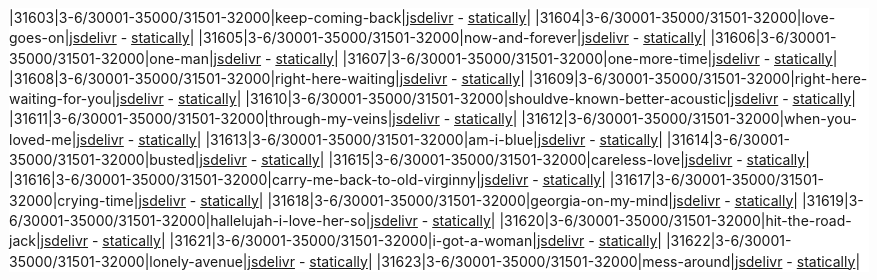 |31603|3-6/30001-35000/31501-32000|keep-coming-back|[jsdelivr](https://cdn.jsdelivr.net/gh/dbchord/png-c-600x600_3-6/30001-35000/31501-32000/keep-coming-back.png) - [statically](https://cdn.statically.io/gh/dbchord/png-c-600x600_3-6/img/30001-35000/31501-32000/keep-coming-back.png)|
|31604|3-6/30001-35000/31501-32000|love-goes-on|[jsdelivr](https://cdn.jsdelivr.net/gh/dbchord/png-c-600x600_3-6/30001-35000/31501-32000/love-goes-on.png) - [statically](https://cdn.statically.io/gh/dbchord/png-c-600x600_3-6/img/30001-35000/31501-32000/love-goes-on.png)|
|31605|3-6/30001-35000/31501-32000|now-and-forever|[jsdelivr](https://cdn.jsdelivr.net/gh/dbchord/png-c-600x600_3-6/30001-35000/31501-32000/now-and-forever.png) - [statically](https://cdn.statically.io/gh/dbchord/png-c-600x600_3-6/img/30001-35000/31501-32000/now-and-forever.png)|
|31606|3-6/30001-35000/31501-32000|one-man|[jsdelivr](https://cdn.jsdelivr.net/gh/dbchord/png-c-600x600_3-6/30001-35000/31501-32000/one-man.png) - [statically](https://cdn.statically.io/gh/dbchord/png-c-600x600_3-6/img/30001-35000/31501-32000/one-man.png)|
|31607|3-6/30001-35000/31501-32000|one-more-time|[jsdelivr](https://cdn.jsdelivr.net/gh/dbchord/png-c-600x600_3-6/30001-35000/31501-32000/one-more-time.png) - [statically](https://cdn.statically.io/gh/dbchord/png-c-600x600_3-6/img/30001-35000/31501-32000/one-more-time.png)|
|31608|3-6/30001-35000/31501-32000|right-here-waiting|[jsdelivr](https://cdn.jsdelivr.net/gh/dbchord/png-c-600x600_3-6/30001-35000/31501-32000/right-here-waiting.png) - [statically](https://cdn.statically.io/gh/dbchord/png-c-600x600_3-6/img/30001-35000/31501-32000/right-here-waiting.png)|
|31609|3-6/30001-35000/31501-32000|right-here-waiting-for-you|[jsdelivr](https://cdn.jsdelivr.net/gh/dbchord/png-c-600x600_3-6/30001-35000/31501-32000/right-here-waiting-for-you.png) - [statically](https://cdn.statically.io/gh/dbchord/png-c-600x600_3-6/img/30001-35000/31501-32000/right-here-waiting-for-you.png)|
|31610|3-6/30001-35000/31501-32000|shouldve-known-better-acoustic|[jsdelivr](https://cdn.jsdelivr.net/gh/dbchord/png-c-600x600_3-6/30001-35000/31501-32000/shouldve-known-better-acoustic.png) - [statically](https://cdn.statically.io/gh/dbchord/png-c-600x600_3-6/img/30001-35000/31501-32000/shouldve-known-better-acoustic.png)|
|31611|3-6/30001-35000/31501-32000|through-my-veins|[jsdelivr](https://cdn.jsdelivr.net/gh/dbchord/png-c-600x600_3-6/30001-35000/31501-32000/through-my-veins.png) - [statically](https://cdn.statically.io/gh/dbchord/png-c-600x600_3-6/img/30001-35000/31501-32000/through-my-veins.png)|
|31612|3-6/30001-35000/31501-32000|when-you-loved-me|[jsdelivr](https://cdn.jsdelivr.net/gh/dbchord/png-c-600x600_3-6/30001-35000/31501-32000/when-you-loved-me.png) - [statically](https://cdn.statically.io/gh/dbchord/png-c-600x600_3-6/img/30001-35000/31501-32000/when-you-loved-me.png)|
|31613|3-6/30001-35000/31501-32000|am-i-blue|[jsdelivr](https://cdn.jsdelivr.net/gh/dbchord/png-c-600x600_3-6/30001-35000/31501-32000/am-i-blue.png) - [statically](https://cdn.statically.io/gh/dbchord/png-c-600x600_3-6/img/30001-35000/31501-32000/am-i-blue.png)|
|31614|3-6/30001-35000/31501-32000|busted|[jsdelivr](https://cdn.jsdelivr.net/gh/dbchord/png-c-600x600_3-6/30001-35000/31501-32000/busted.png) - [statically](https://cdn.statically.io/gh/dbchord/png-c-600x600_3-6/img/30001-35000/31501-32000/busted.png)|
|31615|3-6/30001-35000/31501-32000|careless-love|[jsdelivr](https://cdn.jsdelivr.net/gh/dbchord/png-c-600x600_3-6/30001-35000/31501-32000/careless-love.png) - [statically](https://cdn.statically.io/gh/dbchord/png-c-600x600_3-6/img/30001-35000/31501-32000/careless-love.png)|
|31616|3-6/30001-35000/31501-32000|carry-me-back-to-old-virginny|[jsdelivr](https://cdn.jsdelivr.net/gh/dbchord/png-c-600x600_3-6/30001-35000/31501-32000/carry-me-back-to-old-virginny.png) - [statically](https://cdn.statically.io/gh/dbchord/png-c-600x600_3-6/img/30001-35000/31501-32000/carry-me-back-to-old-virginny.png)|
|31617|3-6/30001-35000/31501-32000|crying-time|[jsdelivr](https://cdn.jsdelivr.net/gh/dbchord/png-c-600x600_3-6/30001-35000/31501-32000/crying-time.png) - [statically](https://cdn.statically.io/gh/dbchord/png-c-600x600_3-6/img/30001-35000/31501-32000/crying-time.png)|
|31618|3-6/30001-35000/31501-32000|georgia-on-my-mind|[jsdelivr](https://cdn.jsdelivr.net/gh/dbchord/png-c-600x600_3-6/30001-35000/31501-32000/georgia-on-my-mind.png) - [statically](https://cdn.statically.io/gh/dbchord/png-c-600x600_3-6/img/30001-35000/31501-32000/georgia-on-my-mind.png)|
|31619|3-6/30001-35000/31501-32000|hallelujah-i-love-her-so|[jsdelivr](https://cdn.jsdelivr.net/gh/dbchord/png-c-600x600_3-6/30001-35000/31501-32000/hallelujah-i-love-her-so.png) - [statically](https://cdn.statically.io/gh/dbchord/png-c-600x600_3-6/img/30001-35000/31501-32000/hallelujah-i-love-her-so.png)|
|31620|3-6/30001-35000/31501-32000|hit-the-road-jack|[jsdelivr](https://cdn.jsdelivr.net/gh/dbchord/png-c-600x600_3-6/30001-35000/31501-32000/hit-the-road-jack.png) - [statically](https://cdn.statically.io/gh/dbchord/png-c-600x600_3-6/img/30001-35000/31501-32000/hit-the-road-jack.png)|
|31621|3-6/30001-35000/31501-32000|i-got-a-woman|[jsdelivr](https://cdn.jsdelivr.net/gh/dbchord/png-c-600x600_3-6/30001-35000/31501-32000/i-got-a-woman.png) - [statically](https://cdn.statically.io/gh/dbchord/png-c-600x600_3-6/img/30001-35000/31501-32000/i-got-a-woman.png)|
|31622|3-6/30001-35000/31501-32000|lonely-avenue|[jsdelivr](https://cdn.jsdelivr.net/gh/dbchord/png-c-600x600_3-6/30001-35000/31501-32000/lonely-avenue.png) - [statically](https://cdn.statically.io/gh/dbchord/png-c-600x600_3-6/img/30001-35000/31501-32000/lonely-avenue.png)|
|31623|3-6/30001-35000/31501-32000|mess-around|[jsdelivr](https://cdn.jsdelivr.net/gh/dbchord/png-c-600x600_3-6/30001-35000/31501-32000/mess-around.png) - [statically](https://cdn.statically.io/gh/dbchord/png-c-600x600_3-6/img/30001-35000/31501-32000/mess-around.png)|